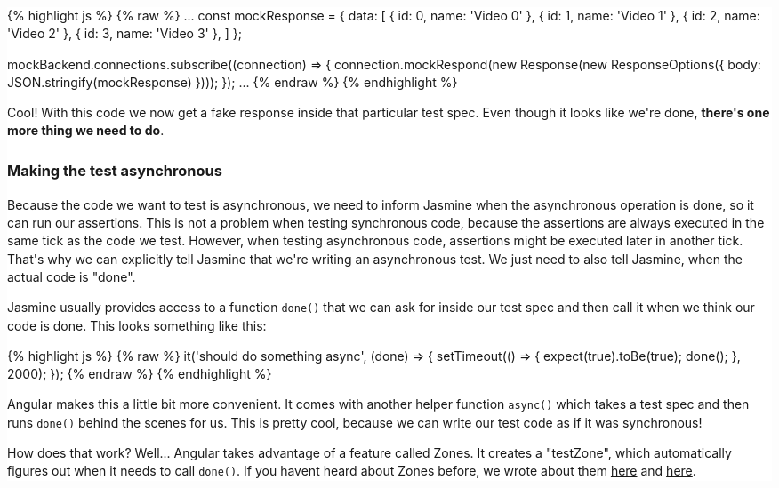 {% highlight js %}
{% raw %}
...
const mockResponse = {
  data: [
    { id: 0, name: 'Video 0' },
    { id: 1, name: 'Video 1' },
    { id: 2, name: 'Video 2' },
    { id: 3, name: 'Video 3' },
  ]
};

mockBackend.connections.subscribe((connection) => {
  connection.mockRespond(new Response(new ResponseOptions({
    body: JSON.stringify(mockResponse)
  })));
});
...
{% endraw %}
{% endhighlight %}

Cool! With this code we now get a fake response inside that particular test spec. Even though it looks like we're done, **there's one more thing we need to do**.

### Making the test asynchronous

Because the code we want to test is asynchronous, we need to inform Jasmine when the asynchronous operation is done, so it can run our assertions. This is not a problem when testing synchronous code, because the assertions are always executed in the same tick as the code we test. However, when testing asynchronous code, assertions might be executed later in another tick. That's why we can explicitly tell Jasmine that we're writing an asynchronous test. We just need to also tell Jasmine, when the actual code is "done".

Jasmine usually provides access to a function `done()` that we can ask for inside our test spec and then call it when we think our code is done. This looks something like this:

{% highlight js %}
{% raw %}
it('should do something async', (done) => {
  setTimeout(() => {
    expect(true).toBe(true);
    done();
  }, 2000);
});
{% endraw %}
{% endhighlight %}

Angular makes this a little bit more convenient. It comes with another helper function `async()` which takes a test spec and then runs `done()` behind the scenes for us. This is pretty cool, because we can write our test code as if it was synchronous!

How does that work? Well... Angular takes advantage of a feature called Zones. It creates a "testZone", which automatically figures out when it needs to call `done()`. If you havent heard about Zones before, we wrote about them [here](/angular/2016/01/22/understanding-zones.html) and [here](/angular/2016/02/01/zones-in-angular-2.html).
